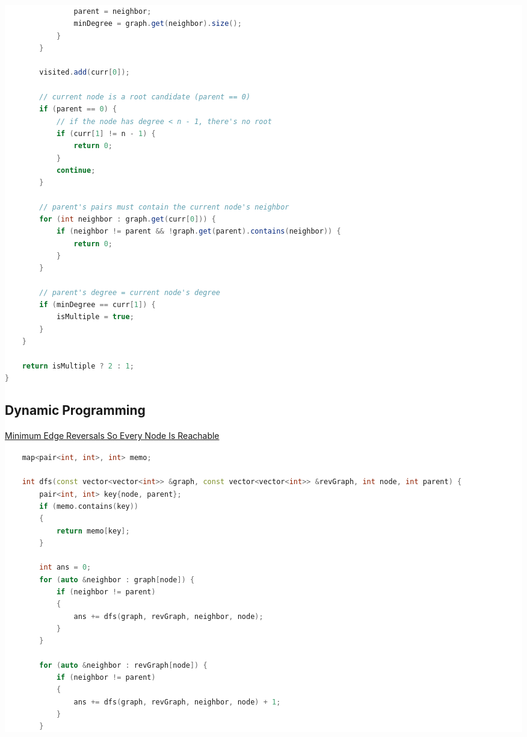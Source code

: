 ```java
                parent = neighbor;
                minDegree = graph.get(neighbor).size();
            }
        }

        visited.add(curr[0]);

        // current node is a root candidate (parent == 0)
        if (parent == 0) {
            // if the node has degree < n - 1, there's no root
            if (curr[1] != n - 1) {
                return 0;
            }
            continue;
        }

        // parent's pairs must contain the current node's neighbor
        for (int neighbor : graph.get(curr[0])) {
            if (neighbor != parent && !graph.get(parent).contains(neighbor)) {
                return 0;
            }
        }

        // parent's degree = current node's degree
        if (minDegree == curr[1]) {
            isMultiple = true;
        }
    }

    return isMultiple ? 2 : 1;
}
```

## Dynamic Programming

[Minimum Edge Reversals So Every Node Is Reachable][minimum-edge-reversals-so-every-node-is-reachable]

```c++
    map<pair<int, int>, int> memo;

    int dfs(const vector<vector<int>> &graph, const vector<vector<int>> &revGraph, int node, int parent) {
        pair<int, int> key{node, parent};
        if (memo.contains(key))
        {
            return memo[key];
        }

        int ans = 0;
        for (auto &neighbor : graph[node]) {
            if (neighbor != parent)
            {
                ans += dfs(graph, revGraph, neighbor, node);
            }
        }

        for (auto &neighbor : revGraph[node]) {
            if (neighbor != parent)
            {
                ans += dfs(graph, revGraph, neighbor, node) + 1;
            }
        }
```

[all-nodes-distance-k-in-binary-tree]: https://leetcode.com/problems/all-nodes-distance-k-in-binary-tree/
[binary-tree-cameras]: https://leetcode.com/problems/binary-tree-cameras/
[convert-bst-to-greater-tree]: https://leetcode.com/problems/convert-bst-to-greater-tree/
[count-good-nodes-in-binary-tree]: https://leetcode.com/problems/count-good-nodes-in-binary-tree/
[count-paths-that-can-form-a-palindrome-in-a-tree]: https://leetcode.com/problems/count-paths-that-can-form-a-palindrome-in-a-tree/
[delete-nodes-and-return-forest]: https://leetcode.com/problems/delete-nodes-and-return-forest/
[difference-between-maximum-and-minimum-price-sum]: https://leetcode.com/problems/difference-between-maximum-and-minimum-price-sum/
[distribute-coins-in-binary-tree]: https://leetcode.com/problems/distribute-coins-in-binary-tree/
[equal-tree-partition]: https://leetcode.com/problems/equal-tree-partition/
[find-bottom-left-tree-value]: https://leetcode.com/problems/find-bottom-left-tree-value/
[flatten-a-multilevel-doubly-linked-list]: https://leetcode.com/problems/flatten-a-multilevel-doubly-linked-list/
[flatten-binary-tree-to-linked-list]: https://leetcode.com/problems/flatten-binary-tree-to-linked-list/
[house-robber-iii]: https://leetcode.com/problems/house-robber-iii/
[largest-bst-subtree]: https://leetcode.com/problems/largest-bst-subtree/
[maximum-difference-between-node-and-ancestor]: https://leetcode.com/problems/maximum-difference-between-node-and-ancestor/
[maximum-score-after-applying-operations-on-a-tree]: https://leetcode.com/problems/maximum-score-after-applying-operations-on-a-tree/
[maximum-width-of-binary-tree]: https://leetcode.com/problems/maximum-width-of-binary-tree/
[minimum-absolute-difference-in-bst]: https://leetcode.com/problems/minimum-absolute-difference-in-bst/
[minimum-edge-reversals-so-every-node-is-reachable]: https://leetcode.com/problems/minimum-edge-reversals-so-every-node-is-reachable/
[number-of-ways-to-reconstruct-a-tree]: https://leetcode.com/problems/number-of-ways-to-reconstruct-a-tree/
[path-sum-iii]: https://leetcode.com/problems/path-sum-iii/
[pseudo-palindromic-paths-in-a-binary-tree]: https://leetcode.com/problems/pseudo-palindromic-paths-in-a-binary-tree/
[reorder-routes-to-make-all-paths-lead-to-the-city-zero]: https://leetcode.com/problems/reorder-routes-to-make-all-paths-lead-to-the-city-zero/
[reverse-odd-levels-of-binary-tree]: https://leetcode.com/problems/reverse-odd-levels-of-binary-tree/
[second-minimum-node-in-a-binary-tree]: https://leetcode.com/problems/second-minimum-node-in-a-binary-tree/
[smallest-missing-genetic-value-in-each-subtree]: https://leetcode.com/problems/smallest-missing-genetic-value-in-each-subtree/
[split-bst]: https://leetcode.com/problems/split-bst/
[sum-of-distances-in-tree]: https://leetcode.com/problems/sum-of-distances-in-tree/